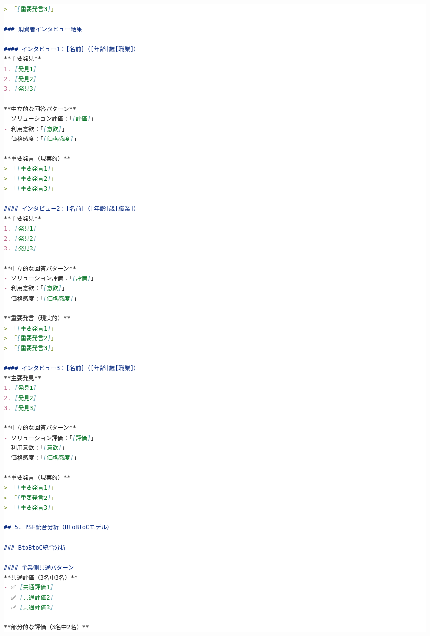 ```markdown
> 「[重要発言3]」

### 消費者インタビュー結果

#### インタビュー1：[名前]（[年齢]歳[職業]）
**主要発見**
1. [発見1]
2. [発見2]
3. [発見3]

**中立的な回答パターン**
- ソリューション評価：「[評価]」
- 利用意欲：「[意欲]」
- 価格感度：「[価格感度]」

**重要発言（現実的）**
> 「[重要発言1]」
> 「[重要発言2]」
> 「[重要発言3]」

#### インタビュー2：[名前]（[年齢]歳[職業]）
**主要発見**
1. [発見1]
2. [発見2]
3. [発見3]

**中立的な回答パターン**
- ソリューション評価：「[評価]」
- 利用意欲：「[意欲]」
- 価格感度：「[価格感度]」

**重要発言（現実的）**
> 「[重要発言1]」
> 「[重要発言2]」
> 「[重要発言3]」

#### インタビュー3：[名前]（[年齢]歳[職業]）
**主要発見**
1. [発見1]
2. [発見2]
3. [発見3]

**中立的な回答パターン**
- ソリューション評価：「[評価]」
- 利用意欲：「[意欲]」
- 価格感度：「[価格感度]」

**重要発言（現実的）**
> 「[重要発言1]」
> 「[重要発言2]」
> 「[重要発言3]」

## 5. PSF統合分析（BtoBtoCモデル）

### BtoBtoC統合分析

#### 企業側共通パターン
**共通評価（3名中3名）**
- ✅ [共通評価1]
- ✅ [共通評価2]
- ✅ [共通評価3]

**部分的な評価（3名中2名）**
```